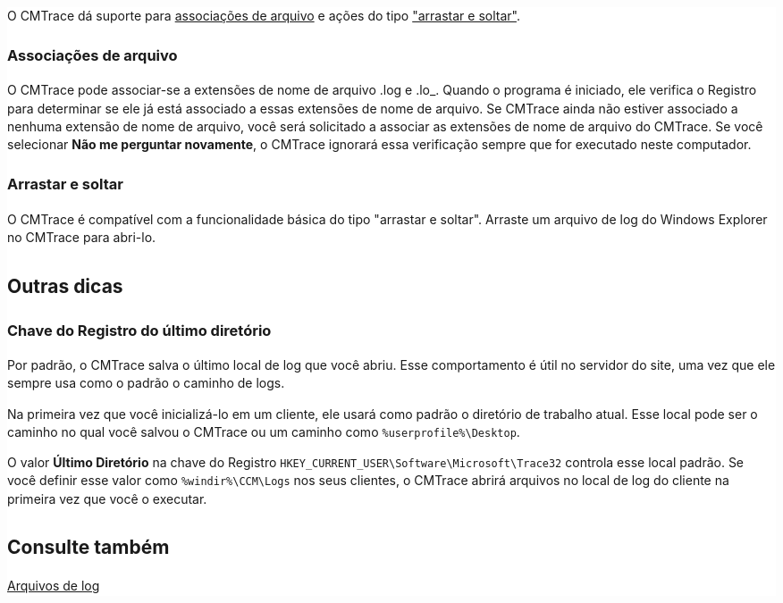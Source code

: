 O CMTrace dá suporte para [associações de arquivo](#file-associations) e ações do tipo ["arrastar e soltar"](#drag-and-drop).


### <a name="file-associations"></a>Associações de arquivo 

O CMTrace pode associar-se a extensões de nome de arquivo .log e .lo_. Quando o programa é iniciado, ele verifica o Registro para determinar se ele já está associado a essas extensões de nome de arquivo. Se CMTrace ainda não estiver associado a nenhuma extensão de nome de arquivo, você será solicitado a associar as extensões de nome de arquivo do CMTrace. Se você selecionar **Não me perguntar novamente**, o CMTrace ignorará essa verificação sempre que for executado neste computador.


### <a name="drag-and-drop"></a>Arrastar e soltar

O CMTrace é compatível com a funcionalidade básica do tipo "arrastar e soltar". Arraste um arquivo de log do Windows Explorer no CMTrace para abri-lo.



## <a name="other-tips"></a>Outras dicas

### <a name="last-directory-registry-key"></a>Chave do Registro do último diretório
 Por padrão, o CMTrace salva o último local de log que você abriu. Esse comportamento é útil no servidor do site, uma vez que ele sempre usa como o padrão o caminho de logs. 

Na primeira vez que você inicializá-lo em um cliente, ele usará como padrão o diretório de trabalho atual. Esse local pode ser o caminho no qual você salvou o CMTrace ou um caminho como `%userprofile%\Desktop`. 

O valor **Último Diretório** na chave do Registro `HKEY_CURRENT_USER\Software\Microsoft\Trace32` controla esse local padrão. Se você definir esse valor como `%windir%\CCM\Logs` nos seus clientes, o CMTrace abrirá arquivos no local de log do cliente na primeira vez que você o executar.


## <a name="see-also"></a>Consulte também

[Arquivos de log](/sccm/core/plan-design/hierarchy/log-files)
